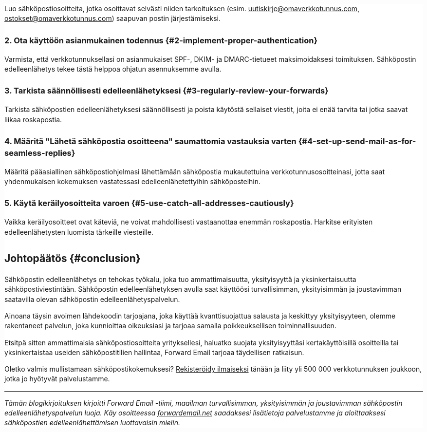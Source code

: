 Luo sähköpostiosoitteita, jotka osoittavat selvästi niiden tarkoituksen (esim. <uutiskirje@omaverkkotunnus.com>, <ostokset@omaverkkotunnus.com>) saapuvan postin järjestämiseksi.

### 2. Ota käyttöön asianmukainen todennus {#2-implement-proper-authentication}

Varmista, että verkkotunnuksellasi on asianmukaiset SPF-, DKIM- ja DMARC-tietueet maksimoidaksesi toimituksen. Sähköpostin edelleenlähetys tekee tästä helppoa ohjatun asennuksemme avulla.

### 3. Tarkista säännöllisesti edelleenlähetyksesi {#3-regularly-review-your-forwards}

Tarkista sähköpostien edelleenlähetyksesi säännöllisesti ja poista käytöstä sellaiset viestit, joita ei enää tarvita tai jotka saavat liikaa roskapostia.

### 4. Määritä "Lähetä sähköpostia osoitteena" saumattomia vastauksia varten {#4-set-up-send-mail-as-for-seamless-replies}

Määritä pääasiallinen sähköpostiohjelmasi lähettämään sähköpostia mukautettuina verkkotunnusosoitteinasi, jotta saat yhdenmukaisen kokemuksen vastatessasi edelleenlähetettyihin sähköposteihin.

### 5. Käytä keräilyosoitteita varoen {#5-use-catch-all-addresses-cautiously}

Vaikka keräilyosoitteet ovat käteviä, ne voivat mahdollisesti vastaanottaa enemmän roskapostia. Harkitse erityisten edelleenlähetysten luomista tärkeille viesteille.

## Johtopäätös {#conclusion}

Sähköpostin edelleenlähetys on tehokas työkalu, joka tuo ammattimaisuutta, yksityisyyttä ja yksinkertaisuutta sähköpostiviestintään. Sähköpostin edelleenlähetyksen avulla saat käyttöösi turvallisimman, yksityisimmän ja joustavimman saatavilla olevan sähköpostin edelleenlähetyspalvelun.

Ainoana täysin avoimen lähdekoodin tarjoajana, joka käyttää kvanttisuojattua salausta ja keskittyy yksityisyyteen, olemme rakentaneet palvelun, joka kunnioittaa oikeuksiasi ja tarjoaa samalla poikkeuksellisen toiminnallisuuden.

Etsitpä sitten ammattimaisia sähköpostiosoitteita yrityksellesi, haluatko suojata yksityisyyttäsi kertakäyttöisillä osoitteilla tai yksinkertaistaa useiden sähköpostitilien hallintaa, Forward Email tarjoaa täydellisen ratkaisun.

Oletko valmis mullistamaan sähköpostikokemuksesi? [Rekisteröidy ilmaiseksi](https://forwardemail.net) tänään ja liity yli 500 000 verkkotunnuksen joukkoon, jotka jo hyötyvät palvelustamme.

---

*Tämän blogikirjoituksen kirjoitti Forward Email -tiimi, maailman turvallisimman, yksityisimmän ja joustavimman sähköpostin edelleenlähetyspalvelun luoja. Käy osoitteessa [forwardemail.net](https://forwardemail.net) saadaksesi lisätietoja palvelustamme ja aloittaaksesi sähköpostien edelleenlähettämisen luottavaisin mielin.*
